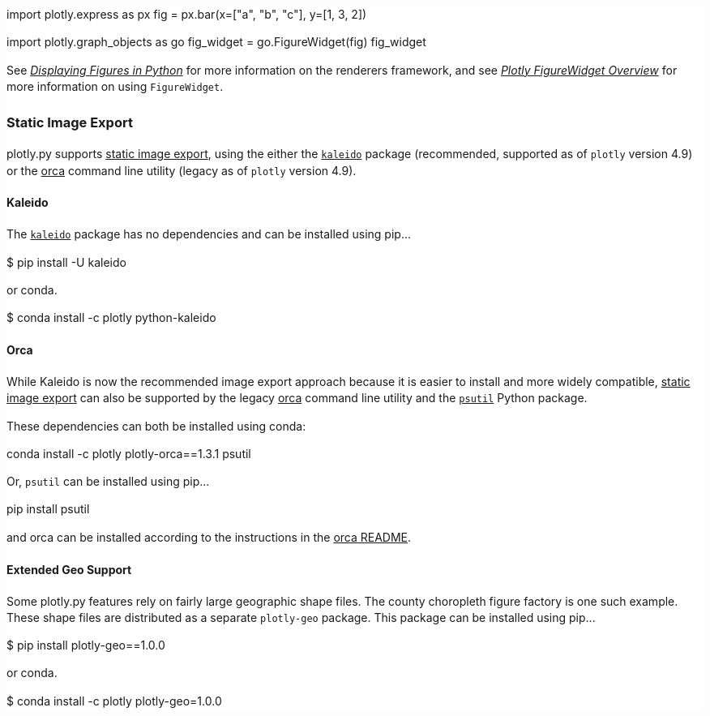 import plotly.express as px
fig = px.bar(x=["a", "b", "c"], y=[1, 3, 2])

import plotly.graph_objects as go
fig_widget = go.FigureWidget(fig)
fig_widget

See [_Displaying Figures in Python_](https://plotly.com/python/renderers/) for more information on the renderers framework, and see [_Plotly FigureWidget Overview_](https://plotly.com/python/figurewidget/) for more information on using `FigureWidget`.

### Static Image Export

plotly.py supports [static image export](https://plotly.com/python/static-image-export/), using the either the [`kaleido`](https://github.com/plotly/Kaleido) package (recommended, supported as of `plotly` version 4.9) or the [orca](https://github.com/plotly/orca) command line utility (legacy as of `plotly` version 4.9).

#### Kaleido

The [`kaleido`](https://github.com/plotly/Kaleido) package has no dependencies and can be installed using pip...

$ pip install -U kaleido

or conda.

$ conda install -c plotly python-kaleido

#### Orca

While Kaleido is now the recommended image export approach because it is easier to install and more widely compatible, [static image export](https://plotly.com/python/static-image-export/) can also be supported by the legacy [orca](https://github.com/plotly/orca) command line utility and the [`psutil`](https://github.com/giampaolo/psutil) Python package.

These dependencies can both be installed using conda:

conda install -c plotly plotly-orca==1.3.1 psutil

Or, `psutil` can be installed using pip...

pip install psutil

and orca can be installed according to the instructions in the [orca README](https://github.com/plotly/orca).

#### Extended Geo Support

Some plotly.py features rely on fairly large geographic shape files. The county choropleth figure factory is one such example. These shape files are distributed as a separate `plotly-geo` package. This package can be installed using pip...

$ pip install plotly-geo==1.0.0

or conda.

$ conda install -c plotly plotly-geo=1.0.0
